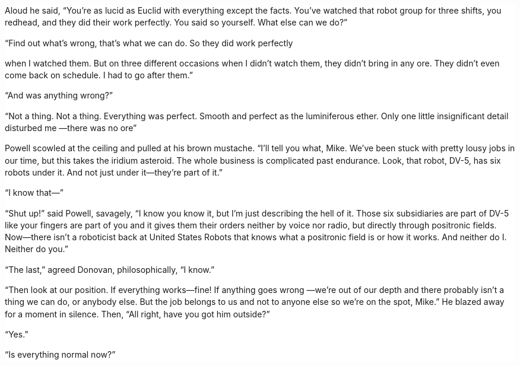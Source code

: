 Aloud he said, “You’re as lucid as Euclid with everything except the facts. You’ve watched that robot group for three shifts, you redhead, and they did their work perfectly. You said so yourself. What else can we do?”

“Find out what’s wrong, that’s what we can do. So they did work perfectly

when I watched them. But on three different occasions when I didn’t watch them, they didn’t bring in any ore. They didn’t even come back on schedule. I had to go after them.”

“And was anything wrong?”

“Not a thing. Not a thing. Everything was perfect. Smooth and perfect as the luminiferous ether. Only one little insignificant detail disturbed me —there was no ore”

Powell scowled at the ceiling and pulled at his brown mustache. “I’ll tell you what, Mike. We’ve been stuck with pretty lousy jobs in our time, but this takes the iridium asteroid. The whole business is complicated past endurance. Look, that robot, DV-5, has six robots under it. And not just under it—they’re part of it.”

“I know that—”

“Shut up!” said Powell, savagely, “I know you know it, but I’m just describing the hell of it. Those six subsidiaries are part of DV-5 like your fingers are part of you and it gives them their orders neither by voice nor radio, but directly through positronic fields. Now—there isn’t a roboticist back at United States Robots that knows what a positronic field is or how it works. And neither do I. Neither do you.”

“The last,” agreed Donovan, philosophically, “I know.”

“Then look at our position. If everything works—fine! If anything goes wrong —we’re out of our depth and there probably isn’t a thing we can do, or anybody else. But the job belongs to us and not to anyone else so we’re on the spot, Mike.” He blazed away for a moment in silence. Then, “All right, have you got him outside?”

“Yes.”

“Is everything normal now?”

